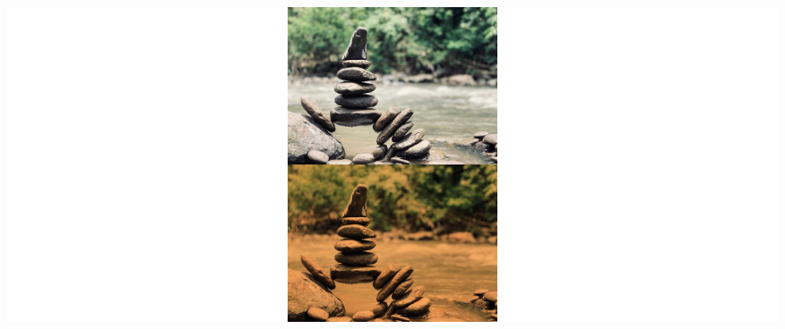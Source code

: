 <img src="images/ColorTemperature-input.jpg" width="235px" height="176px" style="display: block; width: 100%"/>
</td>

<td style="vertical-align: bottom">
<img src="images/ColorTemperature.jpg" width="235px" height="176px" style="display: block; width: 100%"/>
</td>
